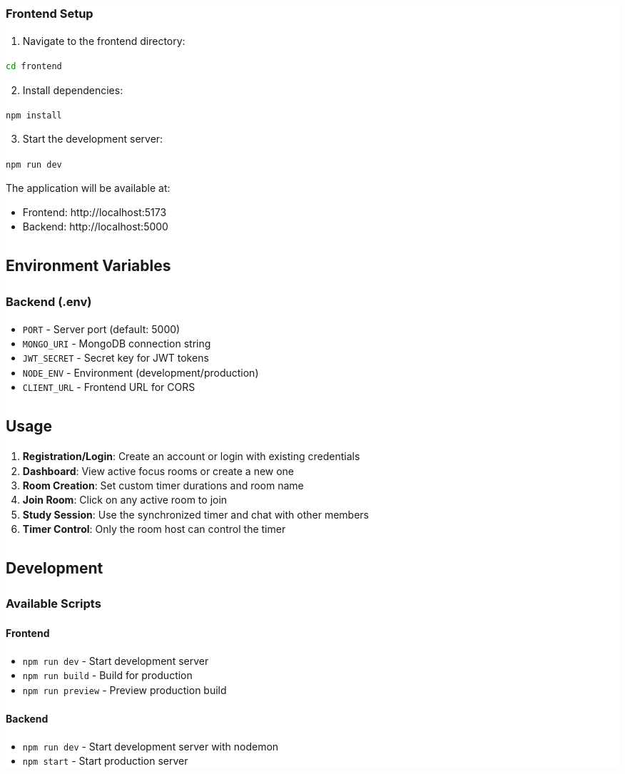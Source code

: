 ### Frontend Setup

1. Navigate to the frontend directory:
```bash
cd frontend
```

2. Install dependencies:
```bash
npm install
```

3. Start the development server:
```bash
npm run dev
```

The application will be available at:
- Frontend: http://localhost:5173
- Backend: http://localhost:5000

## Environment Variables

### Backend (.env)
- `PORT` - Server port (default: 5000)
- `MONGO_URI` - MongoDB connection string
- `JWT_SECRET` - Secret key for JWT tokens
- `NODE_ENV` - Environment (development/production)
- `CLIENT_URL` - Frontend URL for CORS

## Usage

1. **Registration/Login**: Create an account or login with existing credentials
2. **Dashboard**: View active focus rooms or create a new one
3. **Room Creation**: Set custom timer durations and room name
4. **Join Room**: Click on any active room to join
5. **Study Session**: Use the synchronized timer and chat with other members
6. **Timer Control**: Only the room host can control the timer

## Development

### Available Scripts

#### Frontend
- `npm run dev` - Start development server
- `npm run build` - Build for production
- `npm run preview` - Preview production build

#### Backend
- `npm run dev` - Start development server with nodemon
- `npm start` - Start production server
